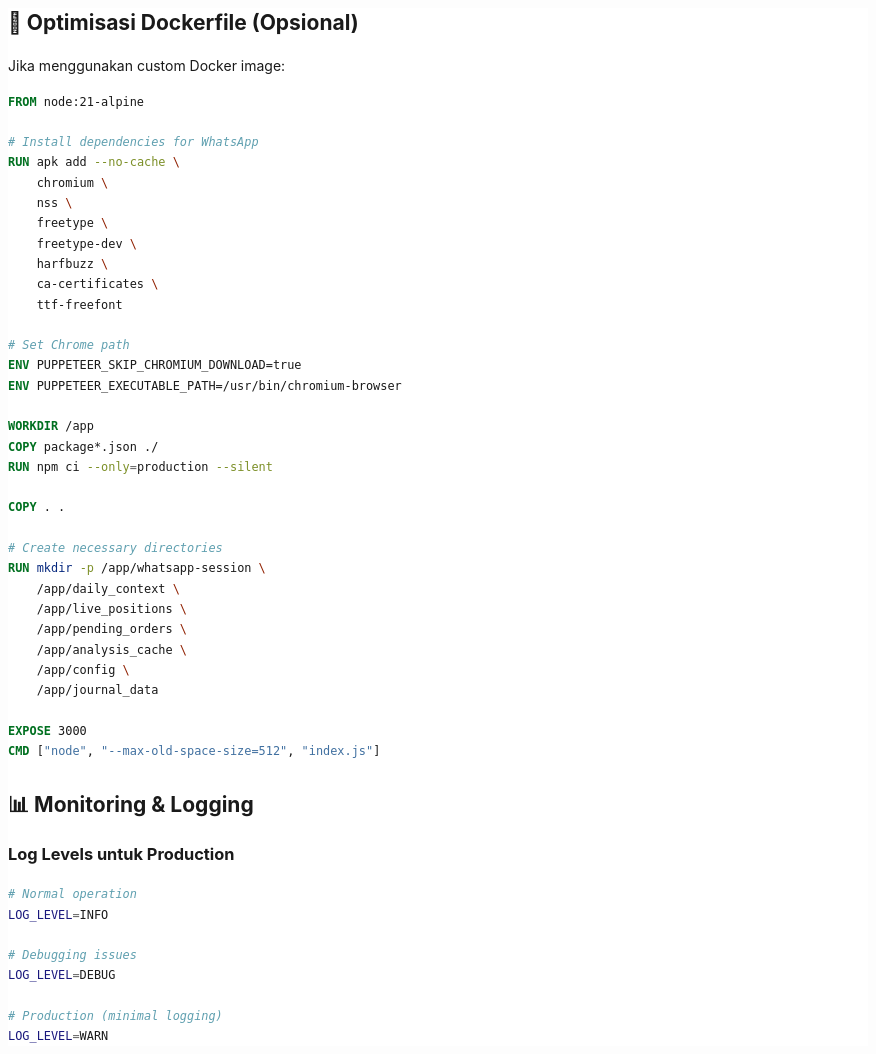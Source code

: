## 🔧 **Optimisasi Dockerfile (Opsional)**

Jika menggunakan custom Docker image:

```dockerfile
FROM node:21-alpine

# Install dependencies for WhatsApp
RUN apk add --no-cache \
    chromium \
    nss \
    freetype \
    freetype-dev \
    harfbuzz \
    ca-certificates \
    ttf-freefont

# Set Chrome path
ENV PUPPETEER_SKIP_CHROMIUM_DOWNLOAD=true
ENV PUPPETEER_EXECUTABLE_PATH=/usr/bin/chromium-browser

WORKDIR /app
COPY package*.json ./
RUN npm ci --only=production --silent

COPY . .

# Create necessary directories
RUN mkdir -p /app/whatsapp-session \
    /app/daily_context \
    /app/live_positions \
    /app/pending_orders \
    /app/analysis_cache \
    /app/config \
    /app/journal_data

EXPOSE 3000
CMD ["node", "--max-old-space-size=512", "index.js"]
```

## 📊 **Monitoring & Logging**

### **Log Levels untuk Production**
```bash
# Normal operation
LOG_LEVEL=INFO

# Debugging issues
LOG_LEVEL=DEBUG

# Production (minimal logging)
LOG_LEVEL=WARN
```
